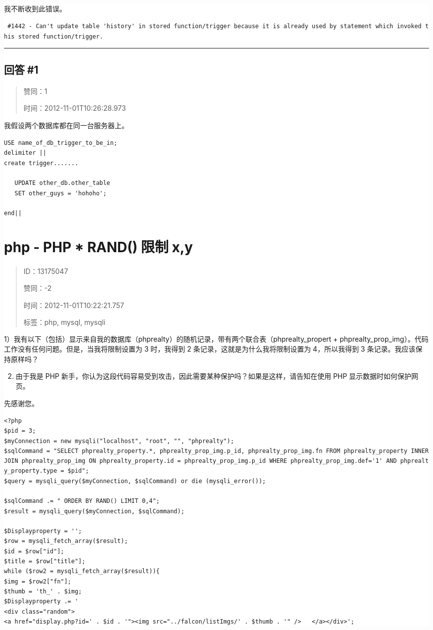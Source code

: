 我不断收到此错误。

```
 #1442 - Can't update table 'history' in stored function/trigger because it is already used by statement which invoked this stored function/trigger. 
```

* * *

## 回答 #1

> 赞同：1
> 
> 时间：2012-11-01T10:26:28.973

我假设两个数据库都在同一台服务器上。

```
USE name_of_db_trigger_to_be_in;
delimiter ||
create trigger.......

   UPDATE other_db.other_table
   SET other_guys = 'hohoho';

end|| 
```

# php - PHP * RAND() 限制 x,y

> ID：13175047
> 
> 赞同：-2
> 
> 时间：2012-11-01T10:22:21.757
> 
> 标签：php, mysql, mysqli

1）我有以下（包括）显示来自我的数据库（phprealty）的随机记录，带有两个联合表（phprealty_propert + phprealty_prop_img）。代码工作没有任何问题。但是，当我将限制设置为 3 时，我得到 2 条记录，这就是为什么我将限制设置为 4，所以我得到 3 条记录。我应该保持原样吗？

2) 由于我是 PHP 新手，你认为这段代码容易受到攻击，因此需要某种保护吗？如果是这样，请告知在使用 PHP 显示数据时如何保护网页。

先感谢您。

```
<?php
$pid = 3;
$myConnection = new mysqli("localhost", "root", "", "phprealty");
$sqlCommand = "SELECT phprealty_property.*, phprealty_prop_img.p_id, phprealty_prop_img.fn FROM phprealty_property INNER JOIN phprealty_prop_img ON phprealty_property.id = phprealty_prop_img.p_id WHERE phprealty_prop_img.def='1' AND phprealty_property.type = $pid"; 
$query = mysqli_query($myConnection, $sqlCommand) or die (mysqli_error());

$sqlCommand .= " ORDER BY RAND() LIMIT 0,4";
$result = mysqli_query($myConnection, $sqlCommand);

$Displayproperty = '';
$row = mysqli_fetch_array($result);
$id = $row["id"];
$title = $row["title"];
while ($row2 = mysqli_fetch_array($result)){
$img = $row2["fn"];
$thumb = 'th_' . $img;
$Displayproperty .= '
<div class="random">
<a href="display.php?id=' . $id . '"><img src="../falcon/listImgs/' . $thumb . '" />   </a></div>';
```